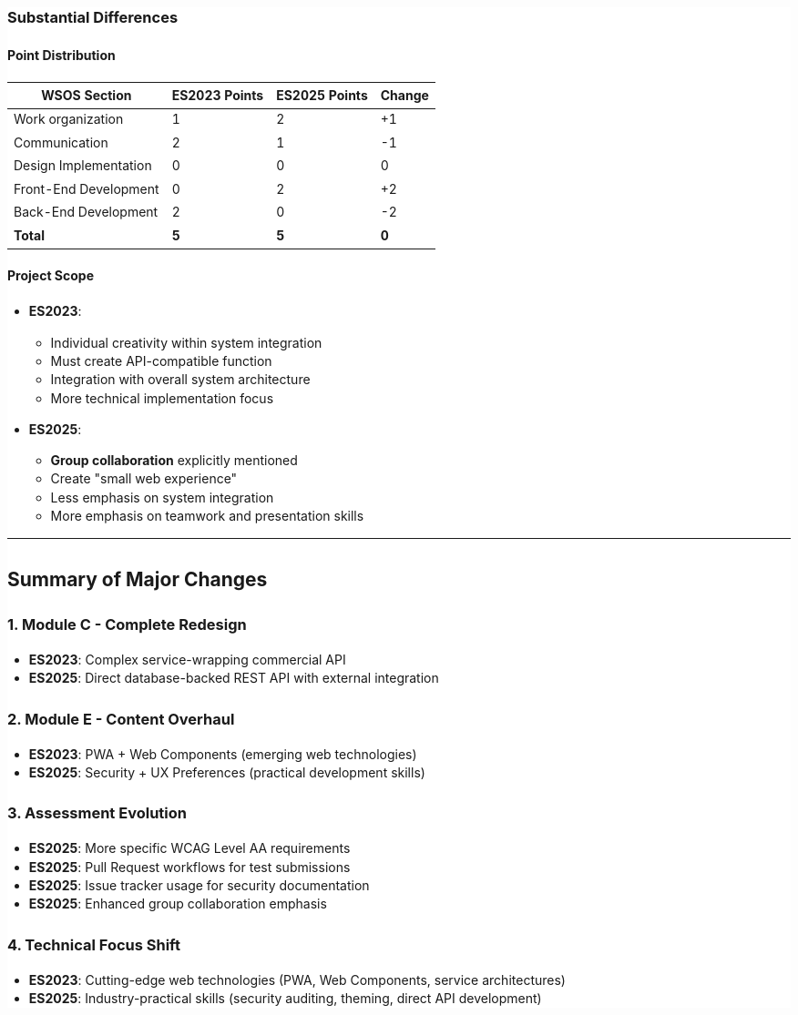 ### **Substantial Differences**

#### Point Distribution
| WSOS Section | ES2023 Points | ES2025 Points | Change |
|--------------|---------------|---------------|---------|
| Work organization | 1 | 2 | +1 |
| Communication | 2 | 1 | -1 |
| Design Implementation | 0 | 0 | 0 |
| Front-End Development | 0 | 2 | +2 |
| Back-End Development | 2 | 0 | -2 |
| **Total** | **5** | **5** | **0** |

#### Project Scope
- **ES2023**: 
  - Individual creativity within system integration
  - Must create API-compatible function
  - Integration with overall system architecture
  - More technical implementation focus

- **ES2025**: 
  - **Group collaboration** explicitly mentioned
  - Create "small web experience" 
  - Less emphasis on system integration
  - More emphasis on teamwork and presentation skills

---

## Summary of Major Changes

### 1. **Module C - Complete Redesign**
- **ES2023**: Complex service-wrapping commercial API
- **ES2025**: Direct database-backed REST API with external integration

### 2. **Module E - Content Overhaul**
- **ES2023**: PWA + Web Components (emerging web technologies)
- **ES2025**: Security + UX Preferences (practical development skills)

### 3. **Assessment Evolution**
- **ES2025**: More specific WCAG Level AA requirements
- **ES2025**: Pull Request workflows for test submissions
- **ES2025**: Issue tracker usage for security documentation
- **ES2025**: Enhanced group collaboration emphasis

### 4. **Technical Focus Shift**
- **ES2023**: Cutting-edge web technologies (PWA, Web Components, service architectures)
- **ES2025**: Industry-practical skills (security auditing, theming, direct API development)
